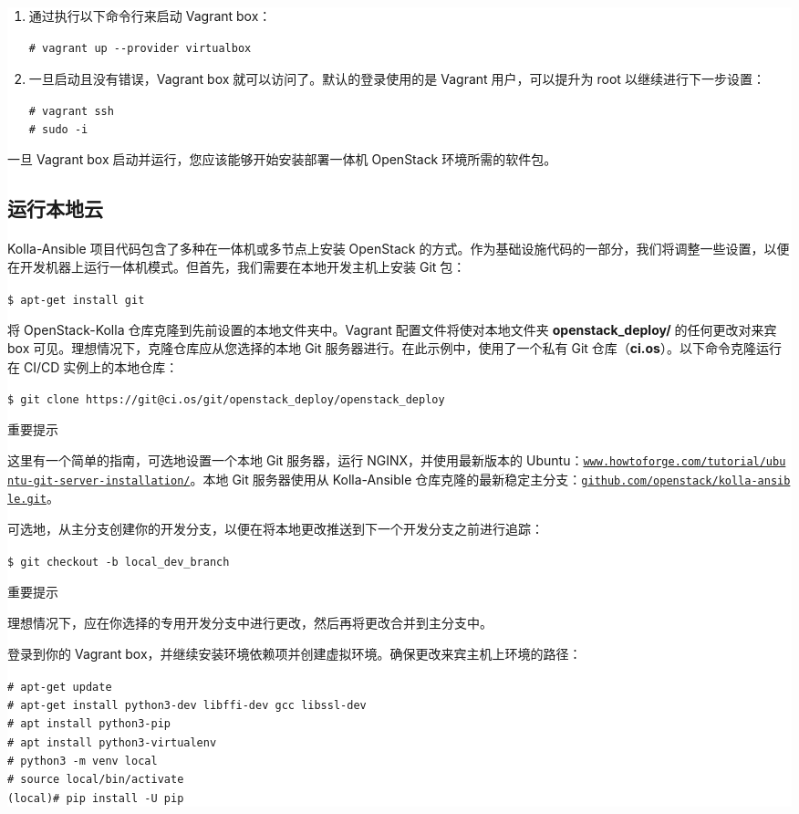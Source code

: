 1.  通过执行以下命令行来启动 Vagrant box：

    ```
    # vagrant up --provider virtualbox
    ```

1.  一旦启动且没有错误，Vagrant box 就可以访问了。默认的登录使用的是 Vagrant 用户，可以提升为 root 以继续进行下一步设置：

    ```
    # vagrant ssh
    # sudo -i
    ```

一旦 Vagrant box 启动并运行，您应该能够开始安装部署一体机 OpenStack 环境所需的软件包。

## 运行本地云

Kolla-Ansible 项目代码包含了多种在一体机或多节点上安装 OpenStack 的方式。作为基础设施代码的一部分，我们将调整一些设置，以便在开发机器上运行一体机模式。但首先，我们需要在本地开发主机上安装 Git 包：

```
$ apt-get install git
```

将 OpenStack-Kolla 仓库克隆到先前设置的本地文件夹中。Vagrant 配置文件将使对本地文件夹 **openstack_deploy/** 的任何更改对来宾 box 可见。理想情况下，克隆仓库应从您选择的本地 Git 服务器进行。在此示例中，使用了一个私有 Git 仓库（**ci.os**）。以下命令克隆运行在 CI/CD 实例上的本地仓库：

```
$ git clone https://git@ci.os/git/openstack_deploy/openstack_deploy
```

重要提示

这里有一个简单的指南，可选地设置一个本地 Git 服务器，运行 NGINX，并使用最新版本的 Ubuntu：[`www.howtoforge.com/tutorial/ubuntu-git-server-installation/`](https://www.howtoforge.com/tutorial/ubuntu-git-server-installation/)。本地 Git 服务器使用从 Kolla-Ansible 仓库克隆的最新稳定主分支：[`github.com/openstack/kolla-ansible.git`](https://github.com/openstack/kolla-ansible.git)。

可选地，从主分支创建你的开发分支，以便在将本地更改推送到下一个开发分支之前进行追踪：

```
$ git checkout -b local_dev_branch
```

重要提示

理想情况下，应在你选择的专用开发分支中进行更改，然后再将更改合并到主分支中。

登录到你的 Vagrant box，并继续安装环境依赖项并创建虚拟环境。确保更改来宾主机上环境的路径：

```
# apt-get update
# apt-get install python3-dev libffi-dev gcc libssl-dev
# apt install python3-pip
# apt install python3-virtualenv
# python3 -m venv local
# source local/bin/activate
(local)# pip install -U pip
```
